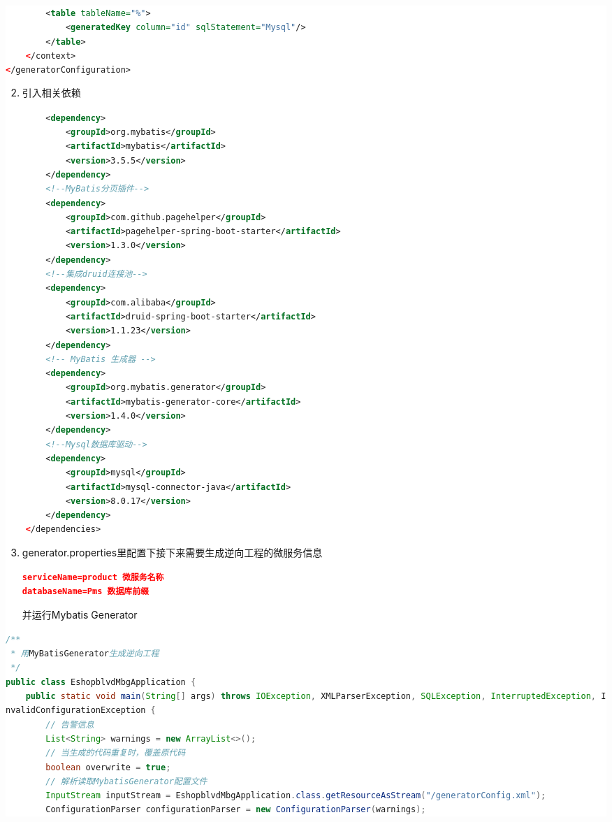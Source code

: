    ```xml
           <table tableName="%">
               <generatedKey column="id" sqlStatement="Mysql"/>
           </table>
       </context>
   </generatorConfiguration>
   ```
   
   2. 引入相关依赖
   
   ```xml
           <dependency>
               <groupId>org.mybatis</groupId>
               <artifactId>mybatis</artifactId>
               <version>3.5.5</version>
           </dependency>
           <!--MyBatis分页插件-->
           <dependency>
               <groupId>com.github.pagehelper</groupId>
               <artifactId>pagehelper-spring-boot-starter</artifactId>
               <version>1.3.0</version>
           </dependency>
           <!--集成druid连接池-->
           <dependency>
               <groupId>com.alibaba</groupId>
               <artifactId>druid-spring-boot-starter</artifactId>
               <version>1.1.23</version>
           </dependency>
           <!-- MyBatis 生成器 -->
           <dependency>
               <groupId>org.mybatis.generator</groupId>
               <artifactId>mybatis-generator-core</artifactId>
               <version>1.4.0</version>
           </dependency>
           <!--Mysql数据库驱动-->
           <dependency>
               <groupId>mysql</groupId>
               <artifactId>mysql-connector-java</artifactId>
               <version>8.0.17</version>
           </dependency>
       </dependencies>
   ```
   
   3. generator.properties里配置下接下来需要生成逆向工程的微服务信息
      
      ```json
      serviceName=product 微服务名称
      databaseName=Pms 数据库前缀
      ```
      
      并运行Mybatis Generator
   
   ```java
   /**
    * 用MyBatisGenerator生成逆向工程
    */
   public class EshopblvdMbgApplication {
       public static void main(String[] args) throws IOException, XMLParserException, SQLException, InterruptedException, InvalidConfigurationException {
           // 告警信息
           List<String> warnings = new ArrayList<>();
           // 当生成的代码重复时，覆盖原代码
           boolean overwrite = true;
           // 解析读取MybatisGenerator配置文件
           InputStream inputStream = EshopblvdMbgApplication.class.getResourceAsStream("/generatorConfig.xml");
           ConfigurationParser configurationParser = new ConfigurationParser(warnings);
   ```